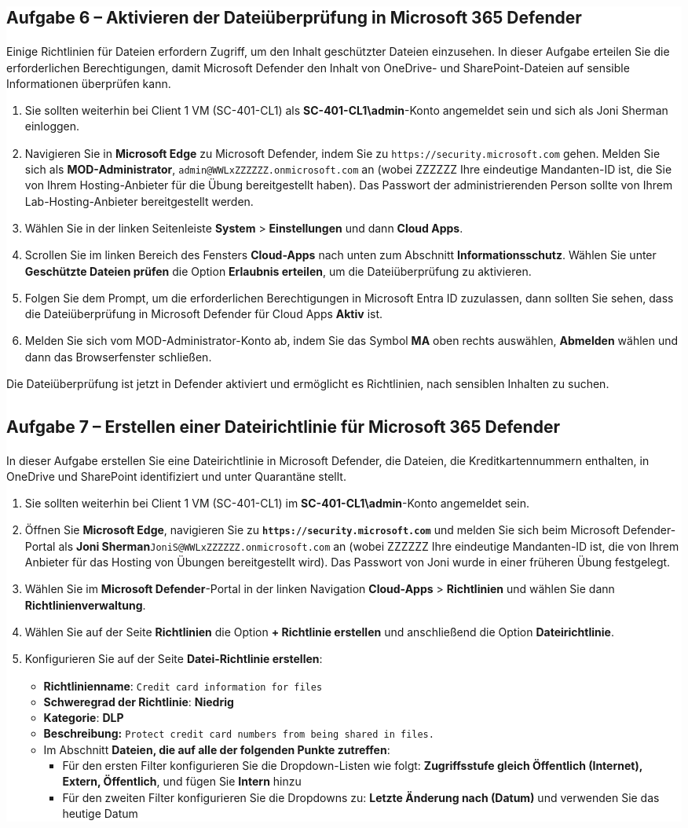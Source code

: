 ## Aufgabe 6 – Aktivieren der Dateiüberprüfung in Microsoft 365 Defender

Einige Richtlinien für Dateien erfordern Zugriff, um den Inhalt geschützter Dateien einzusehen. In dieser Aufgabe erteilen Sie die erforderlichen Berechtigungen, damit Microsoft Defender den Inhalt von OneDrive- und SharePoint-Dateien auf sensible Informationen überprüfen kann.

1. Sie sollten weiterhin bei Client 1 VM (SC-401-CL1) als **SC-401-CL1\admin**-Konto angemeldet sein und sich als Joni Sherman einloggen.

1. Navigieren Sie in **Microsoft Edge** zu Microsoft Defender, indem Sie zu `https://security.microsoft.com` gehen. Melden Sie sich als **MOD-Administrator**, `admin@WWLxZZZZZZ.onmicrosoft.com` an (wobei ZZZZZZ Ihre eindeutige Mandanten-ID ist, die Sie von Ihrem Hosting-Anbieter für die Übung bereitgestellt haben). Das Passwort der administrierenden Person sollte von Ihrem Lab-Hosting-Anbieter bereitgestellt werden.

1. Wählen Sie in der linken Seitenleiste **System** > **Einstellungen** und dann **Cloud Apps**.

1. Scrollen Sie im linken Bereich des Fensters **Cloud-Apps** nach unten zum Abschnitt **Informationsschutz**. Wählen Sie unter **Geschützte Dateien prüfen** die Option **Erlaubnis erteilen**, um die Dateiüberprüfung zu aktivieren.

1. Folgen Sie dem Prompt, um die erforderlichen Berechtigungen in Microsoft Entra ID zuzulassen, dann sollten Sie sehen, dass die Dateiüberprüfung in Microsoft Defender für Cloud Apps **Aktiv** ist.

1. Melden Sie sich vom MOD-Administrator-Konto ab, indem Sie das Symbol **MA** oben rechts auswählen, **Abmelden** wählen und dann das Browserfenster schließen.

Die Dateiüberprüfung ist jetzt in Defender aktiviert und ermöglicht es Richtlinien, nach sensiblen Inhalten zu suchen.

## Aufgabe 7 – Erstellen einer Dateirichtlinie für Microsoft 365 Defender

In dieser Aufgabe erstellen Sie eine Dateirichtlinie in Microsoft Defender, die Dateien, die Kreditkartennummern enthalten, in OneDrive und SharePoint identifiziert und unter Quarantäne stellt.

1. Sie sollten weiterhin bei Client 1 VM (SC-401-CL1) im **SC-401-CL1\admin**-Konto angemeldet sein.

1. Öffnen Sie **Microsoft Edge**, navigieren Sie zu **`https://security.microsoft.com`** und melden Sie sich beim Microsoft Defender-Portal als **Joni Sherman**`JoniS@WWLxZZZZZZ.onmicrosoft.com` an (wobei ZZZZZZ Ihre eindeutige Mandanten-ID ist, die von Ihrem Anbieter für das Hosting von Übungen bereitgestellt wird). Das Passwort von Joni wurde in einer früheren Übung festgelegt.

1. Wählen Sie im **Microsoft Defender**-Portal in der linken Navigation **Cloud-Apps** > **Richtlinien** und wählen Sie dann **Richtlinienverwaltung**.

1. Wählen Sie auf der Seite **Richtlinien** die Option **+ Richtlinie erstellen** und anschließend die Option **Dateirichtlinie**.

1. Konfigurieren Sie auf der Seite **Datei-Richtlinie erstellen**:

   - **Richtlinienname**: `Credit card information for files`
   - **Schweregrad der Richtlinie**: **Niedrig**
   - **Kategorie**: **DLP**
   - **Beschreibung:** `Protect credit card numbers from being shared in files.`
   - Im Abschnitt **Dateien, die auf alle der folgenden Punkte zutreffen**:
      - Für den ersten Filter konfigurieren Sie die Dropdown-Listen wie folgt: **Zugriffsstufe gleich Öffentlich (Internet), Extern, Öffentlich**, und fügen Sie **Intern** hinzu
      - Für den zweiten Filter konfigurieren Sie die Dropdowns zu: **Letzte Änderung nach (Datum)** und verwenden Sie das heutige Datum
